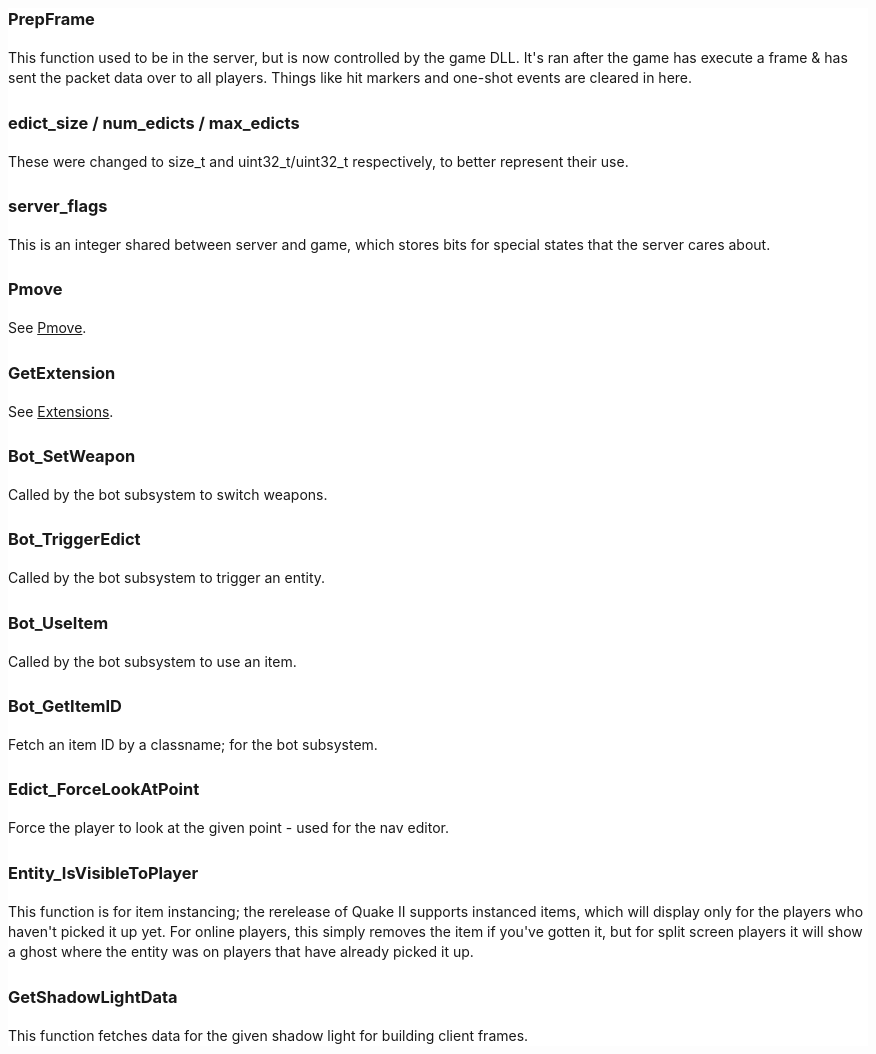 ### PrepFrame

This function used to be in the server, but is now controlled by the game DLL. It's ran after the game has execute a frame & has sent the packet data over to all players. Things like hit markers and one-shot events are cleared in here.

### edict_size / num_edicts / max_edicts

These were changed to size_t and uint32_t/uint32_t respectively, to better represent their use.

### server_flags

This is an integer shared between server and game, which stores bits for special states that the server cares about.

### Pmove

See [Pmove](#pmove).

### GetExtension

See [Extensions](#extensions).

### Bot_SetWeapon

Called by the bot subsystem to switch weapons.

### Bot_TriggerEdict

Called by the bot subsystem to trigger an entity.

### Bot_UseItem

Called by the bot subsystem to use an item.

### Bot_GetItemID

Fetch an item ID by a classname; for the bot subsystem.

### Edict_ForceLookAtPoint

Force the player to look at the given point - used for the nav editor.

### Entity_IsVisibleToPlayer

This function is for item instancing; the rerelease of Quake II supports instanced items, which will display only for the players who haven't picked it up yet. For online players, this simply removes the item if you've gotten it, but for split screen players it will show a ghost where the entity was on players that have already picked it up.

### GetShadowLightData

This function fetches data for the given shadow light for building client frames.

